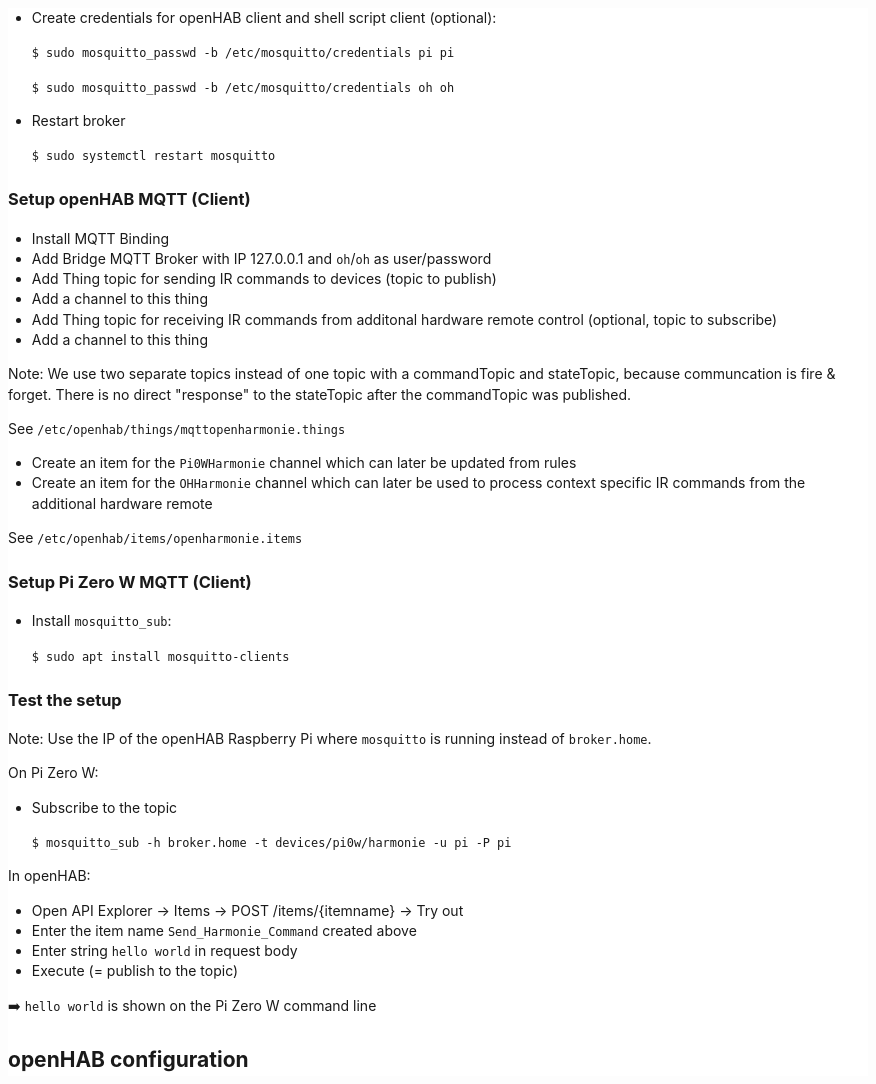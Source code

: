 - Create credentials for openHAB client and shell script client (optional):

  `$ sudo mosquitto_passwd -b /etc/mosquitto/credentials pi pi`

  `$ sudo mosquitto_passwd -b /etc/mosquitto/credentials oh oh`

- Restart broker

  `$ sudo systemctl restart mosquitto`

### Setup openHAB MQTT (Client)

- Install MQTT Binding
- Add Bridge MQTT Broker with IP 127.0.0.1 and `oh`/`oh` as user/password
- Add Thing topic for sending IR commands to devices (topic to publish)
- Add a channel to this thing
- Add Thing topic for receiving IR commands from additonal hardware remote control (optional, topic to subscribe)
- Add a channel to this thing

Note: We use two separate topics instead of one topic with a commandTopic and stateTopic, because communcation is fire & forget. There is no direct "response" to the stateTopic after the commandTopic was published.

See `/etc/openhab/things/mqttopenharmonie.things`

- Create an item for the `Pi0WHarmonie` channel which can later be updated from rules
- Create an item for the `OHHarmonie` channel which can later be used to process context specific IR commands from the additional hardware remote

See `/etc/openhab/items/openharmonie.items`

### Setup Pi Zero W MQTT (Client)

- Install `mosquitto_sub`:

  `$ sudo apt install mosquitto-clients`

### Test the setup

Note: Use the IP of the openHAB Raspberry Pi where `mosquitto` is running instead of `broker.home`.

On Pi Zero W:

- Subscribe to the topic

  `$ mosquitto_sub -h broker.home -t devices/pi0w/harmonie -u pi -P pi`

In openHAB:

- Open API Explorer -> Items -> POST /items/{itemname} -> Try out
- Enter the item name `Send_Harmonie_Command` created above
- Enter string `hello world` in request body
- Execute (= publish to the topic)

➡️ `hello world` is shown on the Pi Zero W command line

## openHAB configuration
